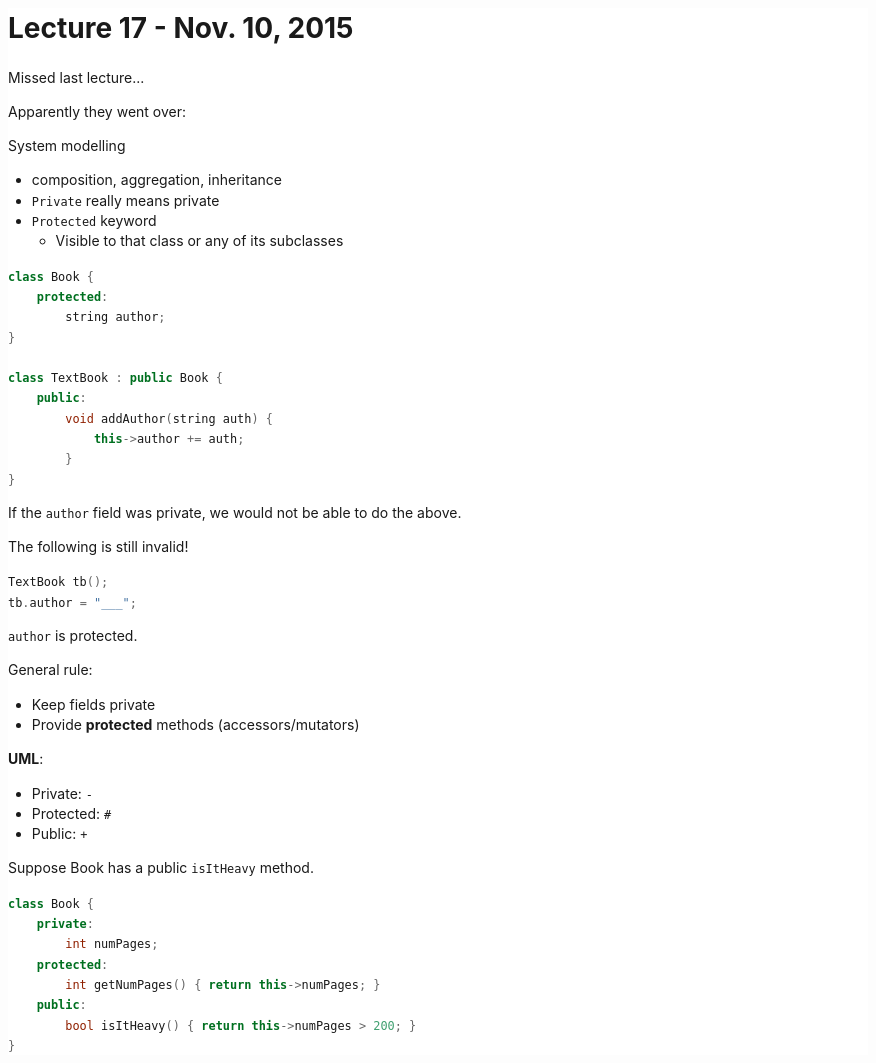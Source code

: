 # Lecture 17 - Nov. 10, 2015

Missed last lecture... 

Apparently they went over:

System modelling

* composition, aggregation, inheritance
* `Private` really means private
* `Protected` keyword
    * Visible to that class or any of its subclasses

```cpp
class Book {
    protected:
        string author;
}

class TextBook : public Book {
    public:
        void addAuthor(string auth) {
            this->author += auth;    
        }
}
```

If the `author` field was private, we would not be able to do the above.

The following is still invalid!

```cpp
TextBook tb();
tb.author = "___";
```

`author` is protected.

General rule:

* Keep fields private
* Provide **protected** methods (accessors/mutators)

**UML**:

* Private: `-`
* Protected: `#`
* Public: `+`

Suppose Book has a public `isItHeavy` method.

```cpp
class Book {
    private:
        int numPages;
    protected:
        int getNumPages() { return this->numPages; }
    public:
        bool isItHeavy() { return this->numPages > 200; }
}
```
